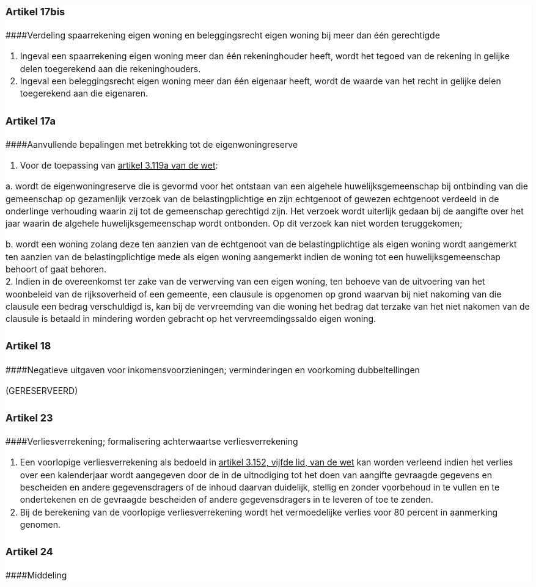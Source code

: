 ### Artikel  17bis  

####Verdeling spaarrekening eigen woning en beleggingsrecht eigen woning bij meer dan één gerechtigde

1.  Ingeval een spaarrekening eigen woning meer dan één rekeninghouder heeft, wordt het tegoed van de rekening in gelijke delen toegerekend aan die rekeninghouders.   
2.  Ingeval een beleggingsrecht eigen woning meer dan één eigenaar heeft, wordt de waarde van het recht in gelijke delen toegerekend aan die eigenaren.   

### Artikel  17a  

####Aanvullende bepalingen met betrekking tot de eigenwoningreserve

1.  Voor de toepassing van [artikel 3.119a van de wet](../../../../../wet/wet/inkomstenbelasting/2001/BWBR0011353/README.md): 

a. wordt de eigenwoningreserve die is gevormd voor het ontstaan van een algehele huwelijksgemeenschap bij ontbinding van die gemeenschap op gezamenlijk verzoek van de belastingplichtige en zijn echtgenoot of gewezen echtgenoot verdeeld in de onderlinge verhouding waarin zij tot de gemeenschap gerechtigd zijn. Het verzoek wordt uiterlijk gedaan bij de aangifte over het jaar waarin de algehele huwelijksgemeenschap wordt ontbonden. Op dit verzoek kan niet worden teruggekomen;  

b. wordt een woning zolang deze ten aanzien van de echtgenoot van de belastingplichtige als eigen woning wordt aangemerkt ten aanzien van de belastingplichtige mede als eigen woning aangemerkt indien de woning tot een huwelijksgemeenschap behoort of gaat behoren.     
2.  Indien in de overeenkomst ter zake van de verwerving van een eigen woning, ten behoeve van de uitvoering van het woonbeleid van de rijksoverheid of een gemeente, een clausule is opgenomen op grond waarvan bij niet nakoming van die clausule een bedrag verschuldigd is, kan bij de vervreemding van die woning het bedrag dat terzake van het niet nakomen van de clausule is betaald in mindering worden gebracht op het vervreemdingssaldo eigen woning.   

### Artikel  18  

####Negatieve uitgaven voor inkomensvoorzieningen; verminderingen en voorkoming dubbeltellingen

(GERESERVEERD)  

### Artikel  23  

####Verliesverrekening; formalisering achterwaartse verliesverrekening

1.  Een voorlopige verliesverrekening als bedoeld in [artikel 3.152, vijfde lid, van de wet](../../../../../wet/wet/inkomstenbelasting/2001/BWBR0011353/README.md) kan worden verleend indien het verlies over een kalenderjaar wordt aangegeven door de in de uitnodiging tot het doen van aangifte gevraagde gegevens en bescheiden en andere gegevensdragers of de inhoud daarvan duidelijk, stellig en zonder voorbehoud in te vullen en te ondertekenen en de gevraagde bescheiden of andere gegevensdragers in te leveren of toe te zenden.   
2.  Bij de berekening van de voorlopige verliesverrekening wordt het vermoedelijke verlies voor 80 percent in aanmerking genomen.   

### Artikel  24  

####Middeling
